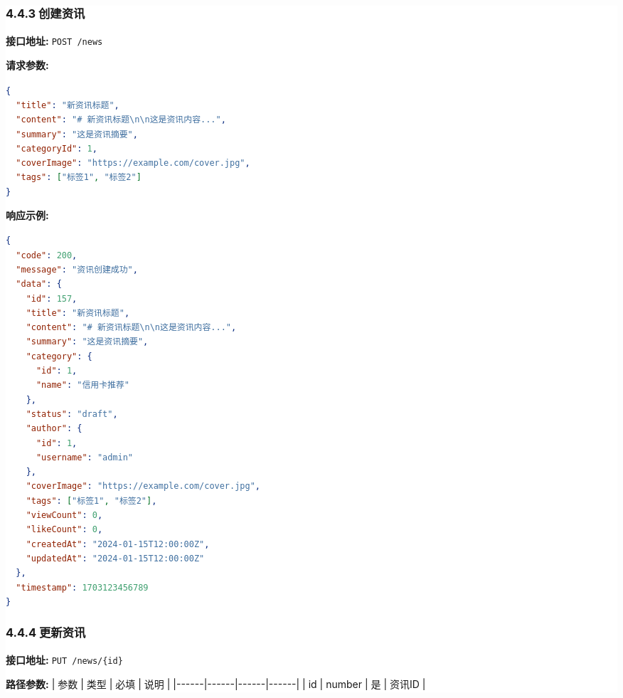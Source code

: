 ### 4.4.3 创建资讯

**接口地址:** `POST /news`

**请求参数:**
```json
{
  "title": "新资讯标题",
  "content": "# 新资讯标题\n\n这是资讯内容...",
  "summary": "这是资讯摘要",
  "categoryId": 1,
  "coverImage": "https://example.com/cover.jpg",
  "tags": ["标签1", "标签2"]
}
```

**响应示例:**
```json
{
  "code": 200,
  "message": "资讯创建成功",
  "data": {
    "id": 157,
    "title": "新资讯标题",
    "content": "# 新资讯标题\n\n这是资讯内容...",
    "summary": "这是资讯摘要",
    "category": {
      "id": 1,
      "name": "信用卡推荐"
    },
    "status": "draft",
    "author": {
      "id": 1,
      "username": "admin"
    },
    "coverImage": "https://example.com/cover.jpg",
    "tags": ["标签1", "标签2"],
    "viewCount": 0,
    "likeCount": 0,
    "createdAt": "2024-01-15T12:00:00Z",
    "updatedAt": "2024-01-15T12:00:00Z"
  },
  "timestamp": 1703123456789
}
```

### 4.4.4 更新资讯

**接口地址:** `PUT /news/{id}`

**路径参数:**
| 参数 | 类型 | 必填 | 说明 |
|------|------|------|------|
| id | number | 是 | 资讯ID |
